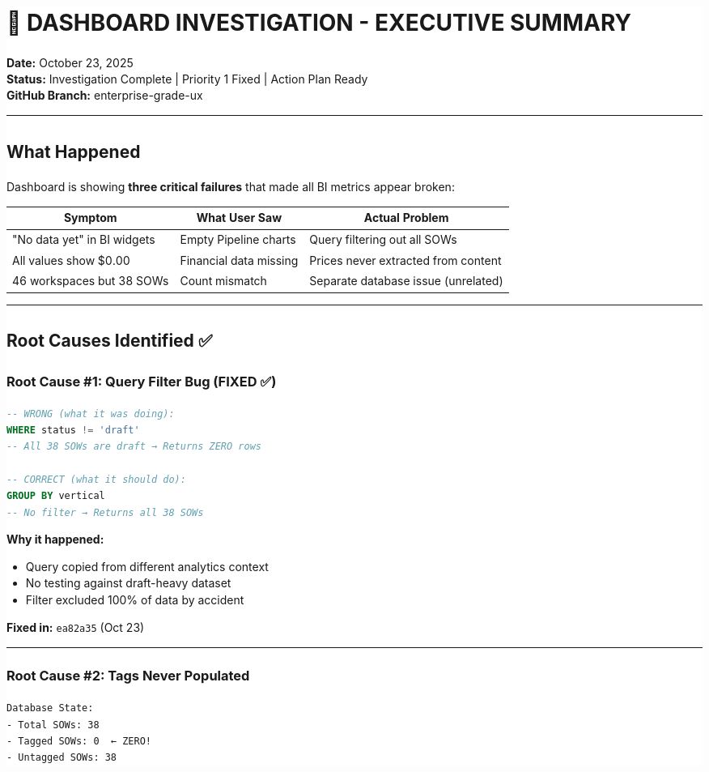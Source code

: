 # 🎯 DASHBOARD INVESTIGATION - EXECUTIVE SUMMARY
**Date:** October 23, 2025  
**Status:** Investigation Complete | Priority 1 Fixed | Action Plan Ready  
**GitHub Branch:** enterprise-grade-ux

---

## What Happened

Dashboard is showing **three critical failures** that made all BI metrics appear broken:

| Symptom | What User Saw | Actual Problem |
|---------|---------------|----------------|
| "No data yet" in BI widgets | Empty Pipeline charts | Query filtering out all SOWs |
| All values show $0.00 | Financial data missing | Prices never extracted from content |
| 46 workspaces but 38 SOWs | Count mismatch | Separate database issue (unrelated) |

---

## Root Causes Identified ✅

### Root Cause #1: Query Filter Bug (FIXED ✅)
```sql
-- WRONG (what it was doing):
WHERE status != 'draft'  
-- All 38 SOWs are draft → Returns ZERO rows

-- CORRECT (what it should do):
GROUP BY vertical  
-- No filter → Returns all 38 SOWs
```

**Why it happened:**
- Query copied from different analytics context
- No testing against draft-heavy dataset
- Filter excluded 100% of data by accident

**Fixed in:** `ea82a35` (Oct 23)

---

### Root Cause #2: Tags Never Populated
```
Database State:
- Total SOWs: 38
- Tagged SOWs: 0  ← ZERO!
- Untagged SOWs: 38
```
